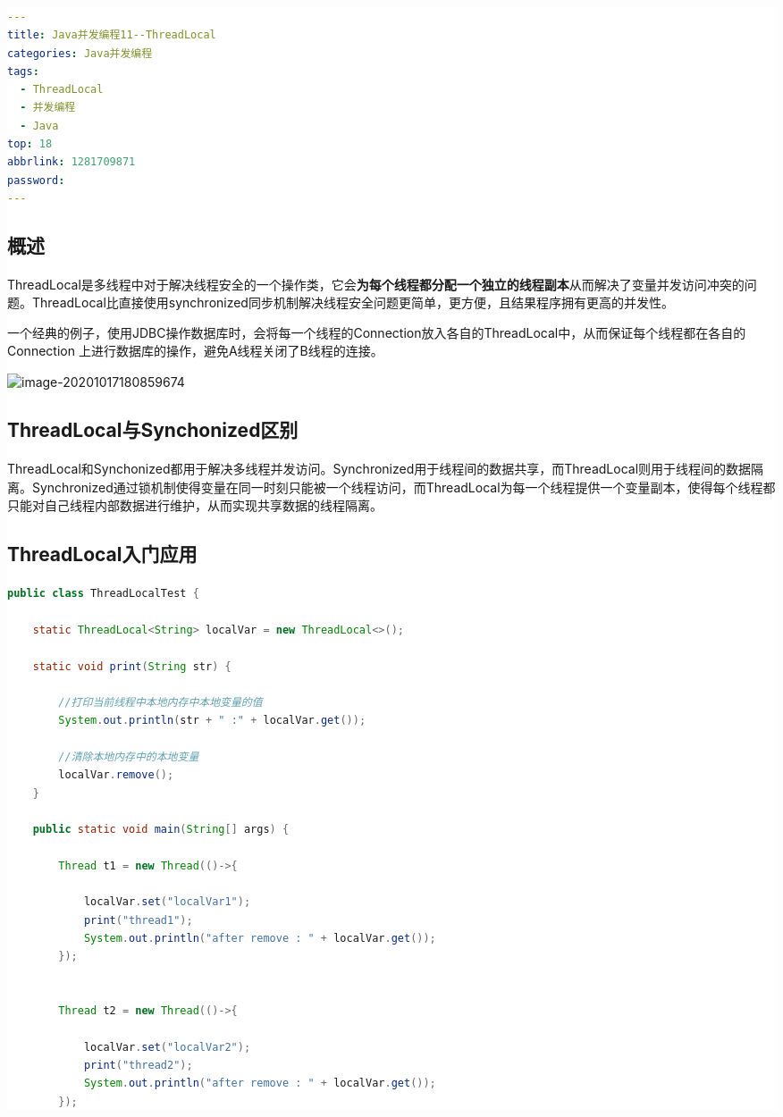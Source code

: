 ```yaml
---
title: Java并发编程11--ThreadLocal
categories: Java并发编程
tags:
  - ThreadLocal
  - 并发编程
  - Java
top: 18
abbrlink: 1281709871
password:
---
```





##   概述

​	ThreadLocal是多线程中对于解决线程安全的一个操作类，它会**为每个线程都分配一个独立的线程副本**从而解决了变量并发访问冲突的问题。ThreadLocal比直接使用synchronized同步机制解决线程安全问题更简单，更方便，且结果程序拥有更高的并发性。



​	一个经典的例子，使用JDBC操作数据库时，会将每一个线程的Connection放入各自的ThreadLocal中，从而保证每个线程都在各自的 Connection 上进行数据库的操作，避免A线程关闭了B线程的连接。

![image-20201017180859674](https://jwangtec.oss-cn-chengdu.aliyuncs.com/jwangcloud/juc/3/assets/image-20201017180859674.png)

##  ThreadLocal与Synchonized区别

​	ThreadLocal和Synchonized都用于解决多线程并发访问。Synchronized用于线程间的数据共享，而ThreadLocal则用于线程间的数据隔离。Synchronized通过锁机制使得变量在同一时刻只能被一个线程访问，而ThreadLocal为每一个线程提供一个变量副本，使得每个线程都只能对自己线程内部数据进行维护，从而实现共享数据的线程隔离。

##   ThreadLocal入门应用

```java
public class ThreadLocalTest {

    static ThreadLocal<String> localVar = new ThreadLocal<>();

    static void print(String str) {

        //打印当前线程中本地内存中本地变量的值
        System.out.println(str + " :" + localVar.get());
        
        //清除本地内存中的本地变量
        localVar.remove();
    }

    public static void main(String[] args) {

        Thread t1 = new Thread(()->{

            localVar.set("localVar1");
            print("thread1");
            System.out.println("after remove : " + localVar.get());
        });


        Thread t2 = new Thread(()->{

            localVar.set("localVar2");
            print("thread2");
            System.out.println("after remove : " + localVar.get());
        });
```
